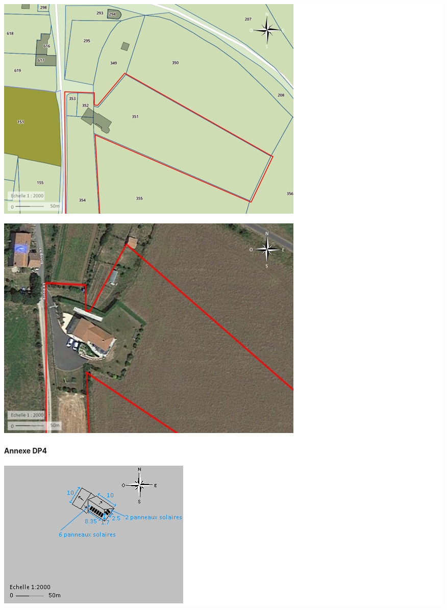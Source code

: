 ![Annexe DP1 - 1](./images/dp-1-plan-situation-1.jpg)

![Annexe DP1 - 2](./images/dp-1-plan-situation-2.jpg)

#### Annexe DP4<a name="Annexe%20DP4"></a>

![Annexe DP4](./images/dp-4-plan-de-toiture.jpg)
